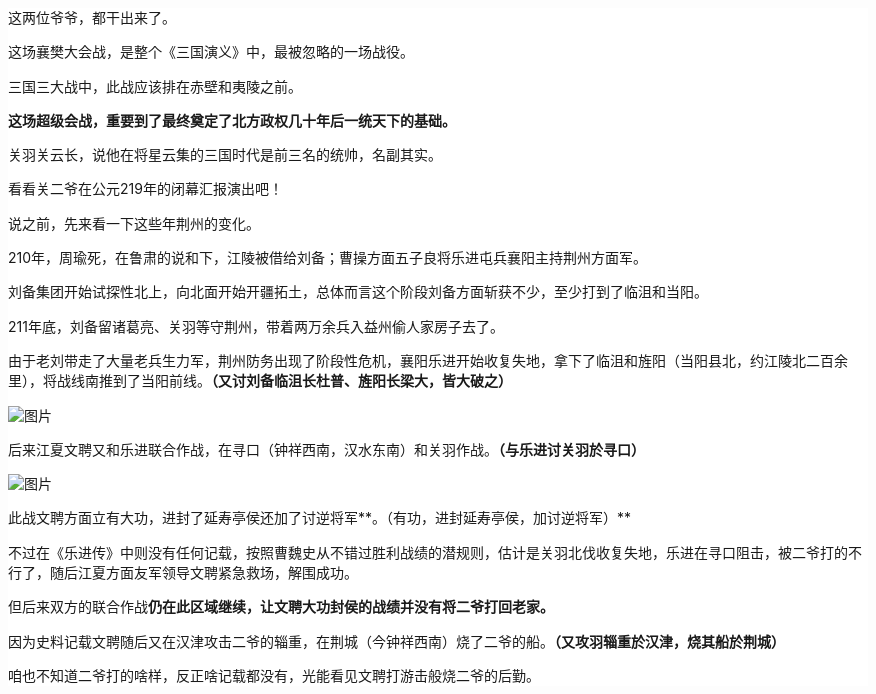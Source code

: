 这两位爷爷，都干出来了。



这场襄樊大会战，是整个《三国演义》中，最被忽略的一场战役。



三国三大战中，此战应该排在赤壁和夷陵之前。



**这场超级会战，重要到了最终奠定了北方政权几十年后一统天下的基础。**



关羽关云长，说他在将星云集的三国时代是前三名的统帅，名副其实。



看看关二爷在公元219年的闭幕汇报演出吧！



说之前，先来看一下这些年荆州的变化。



210年，周瑜死，在鲁肃的说和下，江陵被借给刘备；曹操方面五子良将乐进屯兵襄阳主持荆州方面军。



刘备集团开始试探性北上，向北面开始开疆拓土，总体而言这个阶段刘备方面斩获不少，至少打到了临沮和当阳。



211年底，刘备留诸葛亮、关羽等守荆州，带着两万余兵入益州偷人家房子去了。



由于老刘带走了大量老兵生力军，荆州防务出现了阶段性危机，襄阳乐进开始收复失地，拿下了临沮和旌阳（当阳县北，约江陵北二百余里），将战线南推到了当阳前线。**（又讨刘备临沮长杜普、旌阳长梁大，皆大破之）**



![图片](../img/第五十三战：襄樊惊天大逆转（全）孙权背刺逻辑；关公威震华夏；糜芳叛变之谜.assets/640-20220428101154683.jpeg)



后来江夏文聘又和乐进联合作战，在寻口（钟祥西南，汉水东南）和关羽作战。**（与乐进讨关羽於寻口）**



![图片](../img/第五十三战：襄樊惊天大逆转（全）孙权背刺逻辑；关公威震华夏；糜芳叛变之谜.assets/640-20220428101154812.jpeg)



此战文聘方面立有大功，进封了延寿亭侯还加了讨逆将军**。（有功，进封延寿亭侯，加讨逆将军）**



不过在《乐进传》中则没有任何记载，按照曹魏史从不错过胜利战绩的潜规则，估计是关羽北伐收复失地，乐进在寻口阻击，被二爷打的不行了，随后江夏方面友军领导文聘紧急救场，解围成功。



但后来双方的联合作战**仍在此区域继续，让文聘大功封侯的战绩并没有将二爷打回老家。**



因为史料记载文聘随后又在汉津攻击二爷的辎重，在荆城（今钟祥西南）烧了二爷的船。**（又攻羽辎重於汉津，烧其船於荆城）**



咱也不知道二爷打的啥样，反正啥记载都没有，光能看见文聘打游击般烧二爷的后勤。
